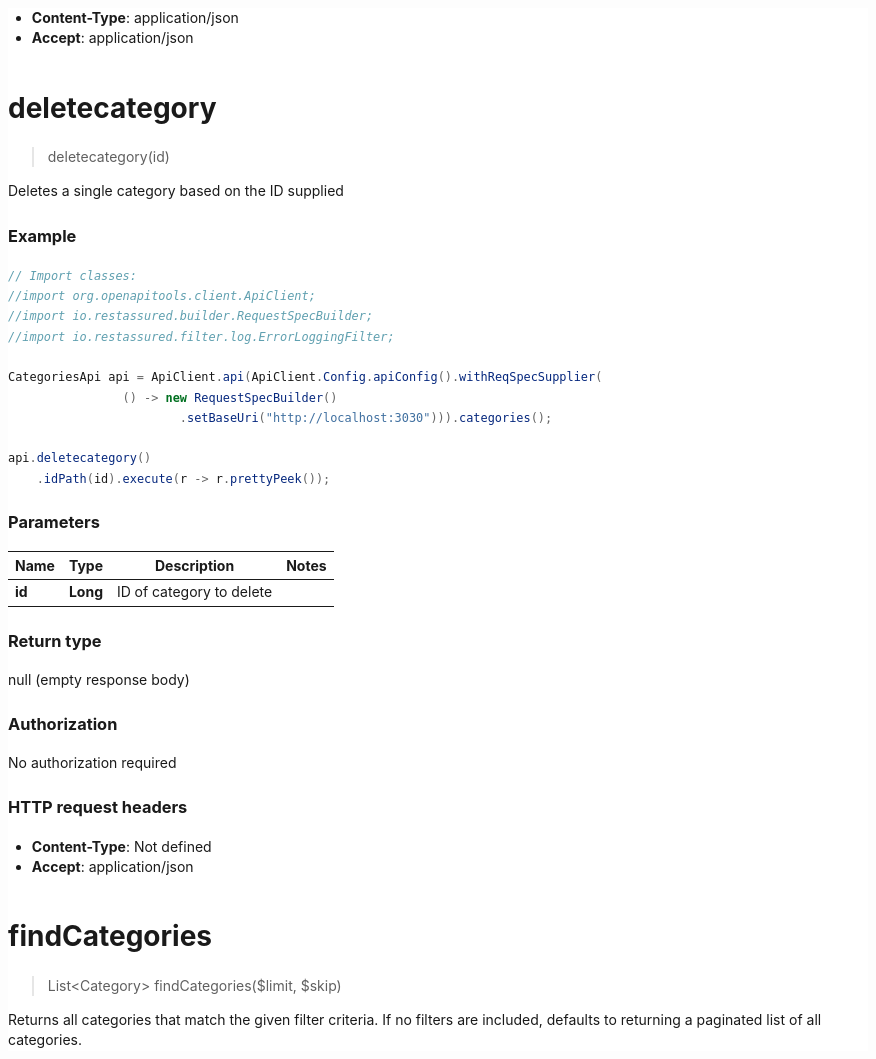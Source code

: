  - **Content-Type**: application/json
 - **Accept**: application/json

<a name="deletecategory"></a>
# **deletecategory**
> deletecategory(id)



Deletes a single category based on the ID supplied

### Example
```java
// Import classes:
//import org.openapitools.client.ApiClient;
//import io.restassured.builder.RequestSpecBuilder;
//import io.restassured.filter.log.ErrorLoggingFilter;

CategoriesApi api = ApiClient.api(ApiClient.Config.apiConfig().withReqSpecSupplier(
                () -> new RequestSpecBuilder()
                        .setBaseUri("http://localhost:3030"))).categories();

api.deletecategory()
    .idPath(id).execute(r -> r.prettyPeek());
```

### Parameters

Name | Type | Description  | Notes
------------- | ------------- | ------------- | -------------
 **id** | **Long**| ID of category to delete |

### Return type

null (empty response body)

### Authorization

No authorization required

### HTTP request headers

 - **Content-Type**: Not defined
 - **Accept**: application/json

<a name="findCategories"></a>
# **findCategories**
> List&lt;Category&gt; findCategories($limit, $skip)



Returns all categories that match the given filter criteria. If no filters are included, defaults to returning a paginated list of all categories.
